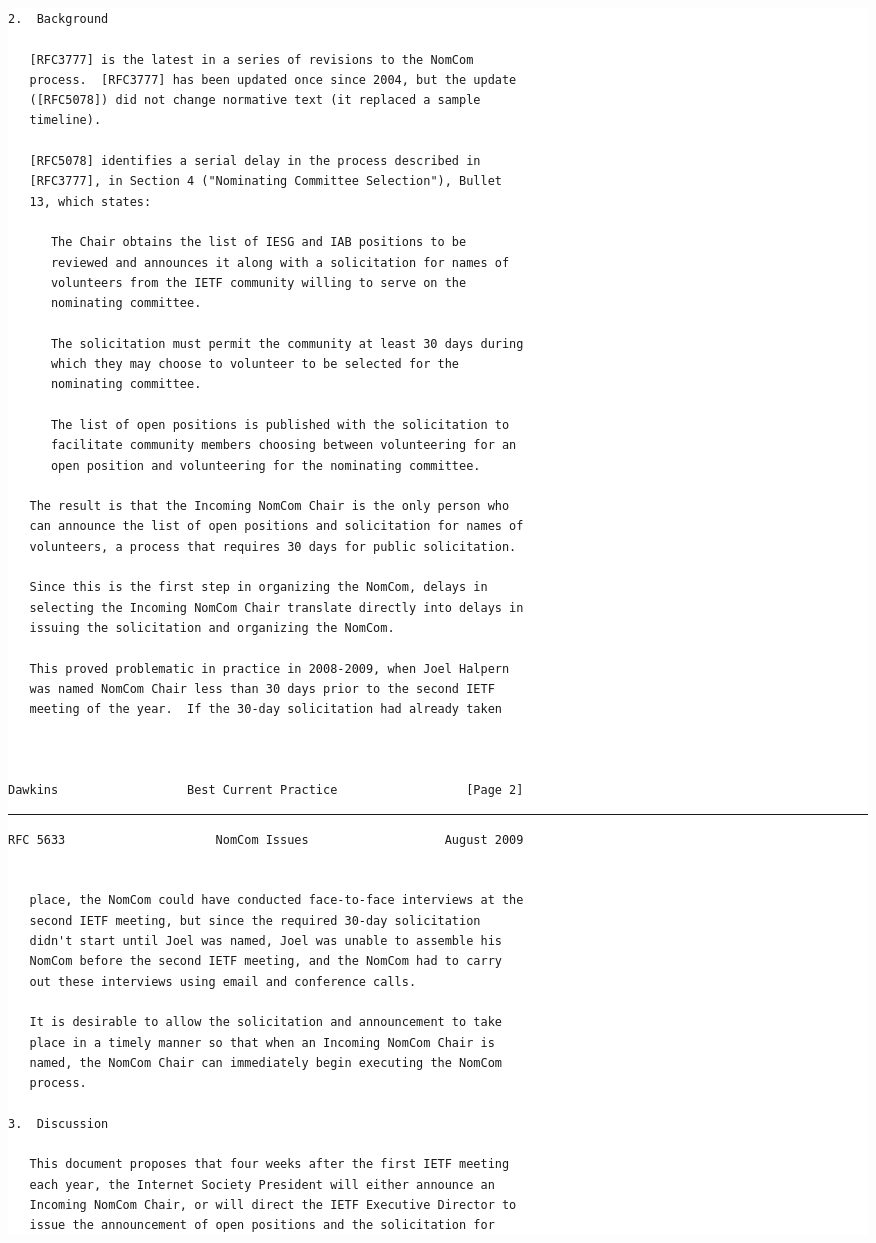 ``` newpage
2.  Background

   [RFC3777] is the latest in a series of revisions to the NomCom
   process.  [RFC3777] has been updated once since 2004, but the update
   ([RFC5078]) did not change normative text (it replaced a sample
   timeline).

   [RFC5078] identifies a serial delay in the process described in
   [RFC3777], in Section 4 ("Nominating Committee Selection"), Bullet
   13, which states:

      The Chair obtains the list of IESG and IAB positions to be
      reviewed and announces it along with a solicitation for names of
      volunteers from the IETF community willing to serve on the
      nominating committee.

      The solicitation must permit the community at least 30 days during
      which they may choose to volunteer to be selected for the
      nominating committee.

      The list of open positions is published with the solicitation to
      facilitate community members choosing between volunteering for an
      open position and volunteering for the nominating committee.

   The result is that the Incoming NomCom Chair is the only person who
   can announce the list of open positions and solicitation for names of
   volunteers, a process that requires 30 days for public solicitation.

   Since this is the first step in organizing the NomCom, delays in
   selecting the Incoming NomCom Chair translate directly into delays in
   issuing the solicitation and organizing the NomCom.

   This proved problematic in practice in 2008-2009, when Joel Halpern
   was named NomCom Chair less than 30 days prior to the second IETF
   meeting of the year.  If the 30-day solicitation had already taken



Dawkins                  Best Current Practice                  [Page 2]
```

------------------------------------------------------------------------

``` newpage
RFC 5633                     NomCom Issues                   August 2009


   place, the NomCom could have conducted face-to-face interviews at the
   second IETF meeting, but since the required 30-day solicitation
   didn't start until Joel was named, Joel was unable to assemble his
   NomCom before the second IETF meeting, and the NomCom had to carry
   out these interviews using email and conference calls.

   It is desirable to allow the solicitation and announcement to take
   place in a timely manner so that when an Incoming NomCom Chair is
   named, the NomCom Chair can immediately begin executing the NomCom
   process.

3.  Discussion

   This document proposes that four weeks after the first IETF meeting
   each year, the Internet Society President will either announce an
   Incoming NomCom Chair, or will direct the IETF Executive Director to
   issue the announcement of open positions and the solicitation for
```